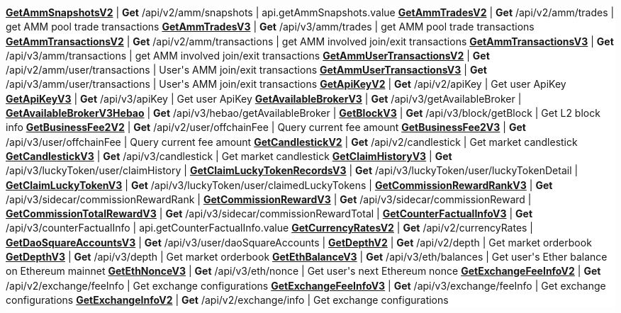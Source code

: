 [**GetAmmSnapshotsV2**](LoopringDEXRestfulAPIApi.md#GetAmmSnapshotsV2) | **Get** /api/v2/amm/snapshots | api.getAmmSnapshots.value
[**GetAmmTradesV2**](LoopringDEXRestfulAPIApi.md#GetAmmTradesV2) | **Get** /api/v2/amm/trades | get AMM pool trade transactions
[**GetAmmTradesV3**](LoopringDEXRestfulAPIApi.md#GetAmmTradesV3) | **Get** /api/v3/amm/trades | get AMM pool trade transactions
[**GetAmmTransactionsV2**](LoopringDEXRestfulAPIApi.md#GetAmmTransactionsV2) | **Get** /api/v2/amm/transactions | get AMM involved join/exit transactions
[**GetAmmTransactionsV3**](LoopringDEXRestfulAPIApi.md#GetAmmTransactionsV3) | **Get** /api/v3/amm/transactions | get AMM involved join/exit transactions
[**GetAmmUserTransactionsV2**](LoopringDEXRestfulAPIApi.md#GetAmmUserTransactionsV2) | **Get** /api/v2/amm/user/transactions | User&#39;s AMM join/exit transactions
[**GetAmmUserTransactionsV3**](LoopringDEXRestfulAPIApi.md#GetAmmUserTransactionsV3) | **Get** /api/v3/amm/user/transactions | User&#39;s AMM join/exit transactions
[**GetApiKeyV2**](LoopringDEXRestfulAPIApi.md#GetApiKeyV2) | **Get** /api/v2/apiKey | Get user ApiKey
[**GetApiKeyV3**](LoopringDEXRestfulAPIApi.md#GetApiKeyV3) | **Get** /api/v3/apiKey | Get user ApiKey
[**GetAvailableBrokerV3**](LoopringDEXRestfulAPIApi.md#GetAvailableBrokerV3) | **Get** /api/v3/getAvailableBroker | 
[**GetAvailableBrokerV3Hebao**](LoopringDEXRestfulAPIApi.md#GetAvailableBrokerV3Hebao) | **Get** /api/v3/hebao/getAvailableBroker | 
[**GetBlockV3**](LoopringDEXRestfulAPIApi.md#GetBlockV3) | **Get** /api/v3/block/getBlock | Get L2 block info
[**GetBusinessFee2V2**](LoopringDEXRestfulAPIApi.md#GetBusinessFee2V2) | **Get** /api/v2/user/offchainFee | Query current fee amount
[**GetBusinessFee2V3**](LoopringDEXRestfulAPIApi.md#GetBusinessFee2V3) | **Get** /api/v3/user/offchainFee | Query current fee amount
[**GetCandlestickV2**](LoopringDEXRestfulAPIApi.md#GetCandlestickV2) | **Get** /api/v2/candlestick | Get market candlestick
[**GetCandlestickV3**](LoopringDEXRestfulAPIApi.md#GetCandlestickV3) | **Get** /api/v3/candlestick | Get market candlestick
[**GetClaimHistoryV3**](LoopringDEXRestfulAPIApi.md#GetClaimHistoryV3) | **Get** /api/v3/luckyToken/user/claimHistory | 
[**GetClaimLuckyTokenRecordsV3**](LoopringDEXRestfulAPIApi.md#GetClaimLuckyTokenRecordsV3) | **Get** /api/v3/luckyToken/user/luckyTokenDetail | 
[**GetClaimLuckyTokenV3**](LoopringDEXRestfulAPIApi.md#GetClaimLuckyTokenV3) | **Get** /api/v3/luckyToken/user/claimedLuckyTokens | 
[**GetCommissionRewardRankV3**](LoopringDEXRestfulAPIApi.md#GetCommissionRewardRankV3) | **Get** /api/v3/sidecar/commissionRewardRank | 
[**GetCommissionRewardV3**](LoopringDEXRestfulAPIApi.md#GetCommissionRewardV3) | **Get** /api/v3/sidecar/commissionReward | 
[**GetCommissionTotalRewardV3**](LoopringDEXRestfulAPIApi.md#GetCommissionTotalRewardV3) | **Get** /api/v3/sidecar/commissionRewardTotal | 
[**GetCounterFactualInfoV3**](LoopringDEXRestfulAPIApi.md#GetCounterFactualInfoV3) | **Get** /api/v3/counterFactualInfo | api.getCounterFactualInfo.value
[**GetCurrencyRatesV2**](LoopringDEXRestfulAPIApi.md#GetCurrencyRatesV2) | **Get** /api/v2/currencyRates | 
[**GetDaoSquareAccountsV3**](LoopringDEXRestfulAPIApi.md#GetDaoSquareAccountsV3) | **Get** /api/v3/user/daoSquareAccounts | 
[**GetDepthV2**](LoopringDEXRestfulAPIApi.md#GetDepthV2) | **Get** /api/v2/depth | Get market orderbook
[**GetDepthV3**](LoopringDEXRestfulAPIApi.md#GetDepthV3) | **Get** /api/v3/depth | Get market orderbook
[**GetEthBalanceV3**](LoopringDEXRestfulAPIApi.md#GetEthBalanceV3) | **Get** /api/v3/eth/balances | Get user&#39;s Ether balance on Ethereum mainnet
[**GetEthNonceV3**](LoopringDEXRestfulAPIApi.md#GetEthNonceV3) | **Get** /api/v3/eth/nonce | Get user&#39;s next Ethereum nonce
[**GetExchangeFeeInfoV2**](LoopringDEXRestfulAPIApi.md#GetExchangeFeeInfoV2) | **Get** /api/v2/exchange/feeInfo | Get exchange configurations
[**GetExchangeFeeInfoV3**](LoopringDEXRestfulAPIApi.md#GetExchangeFeeInfoV3) | **Get** /api/v3/exchange/feeInfo | Get exchange configurations
[**GetExchangeInfoV2**](LoopringDEXRestfulAPIApi.md#GetExchangeInfoV2) | **Get** /api/v2/exchange/info | Get exchange configurations